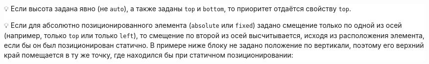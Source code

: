💡 Если высота задана явно (не `auto`), а также заданы `top` и `bottom`, то приоритет отдаётся свойству `top`.

💡 Если для абсолютно позиционированного элемента (`absolute` или `fixed`) задано смещение только по одной из осей (например, только `top` или только `left`), то смещение по второй из осей высчитывается, исходя из расположения элемента, если бы он был позиционирован статично. В примере ниже блоку не задано положение по вертикали, поэтому его верхний край помещается в ту же точку, где находился бы при статичном позиционировании:

<iframe title="Положение по второй оси при нестатичном позиционировании" src="demos/absolute-sec-axis/" height="495"></iframe>

<iframe title="Общая интерактивная демка по всем стилям позиционирования" src="demos/general-demo" height="700"></iframe>
